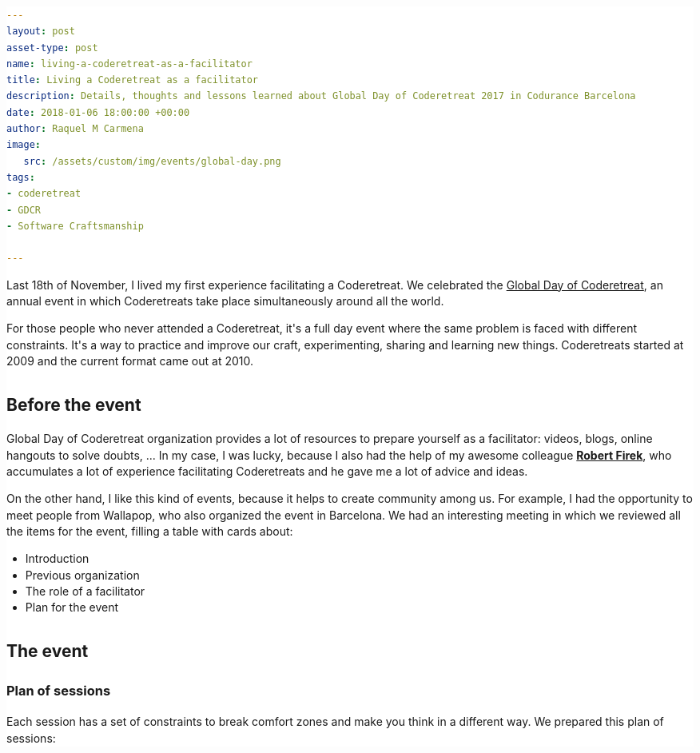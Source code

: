 ```yaml
---
layout: post
asset-type: post
name: living-a-coderetreat-as-a-facilitator 
title: Living a Coderetreat as a facilitator
description: Details, thoughts and lessons learned about Global Day of Coderetreat 2017 in Codurance Barcelona
date: 2018-01-06 18:00:00 +00:00
author: Raquel M Carmena
image:
   src: /assets/custom/img/events/global-day.png
tags:
- coderetreat
- GDCR
- Software Craftsmanship

---
```


Last 18th of November, I lived my first experience facilitating a Coderetreat. We celebrated the <a href="http://coderetreat.org" target="_blank">Global Day of Coderetreat</a>, an annual event in which Coderetreats take place simultaneously around all the world.

For those people who never attended a Coderetreat, it's a full day event where the same problem is faced with different constraints. It's a way to practice and improve our craft, experimenting, sharing and learning new things. Coderetreats started at 2009 and the current format came out at 2010.

## Before the event

Global Day of Coderetreat organization provides a lot of resources to prepare yourself as a facilitator: videos, blogs, online hangouts to solve doubts, ... In my case, I was lucky, because I also had the help of my awesome colleague **<a href="/publications/author/robert-firek">Robert Firek</a>**, who accumulates a lot of experience facilitating Coderetreats and he gave me a lot of advice and ideas.

On the other hand, I like this kind of events, because it helps to create community among us. For example, I had the opportunity to meet people from Wallapop, who also organized the event in Barcelona. We had an interesting meeting in which we reviewed all the items for the event, filling a table with cards about:

- Introduction
- Previous organization
- The role of a facilitator
- Plan for the event

## The event

### Plan of sessions

Each session has a set of constraints to break comfort zones and make you think in a different way. We prepared this plan of sessions:
